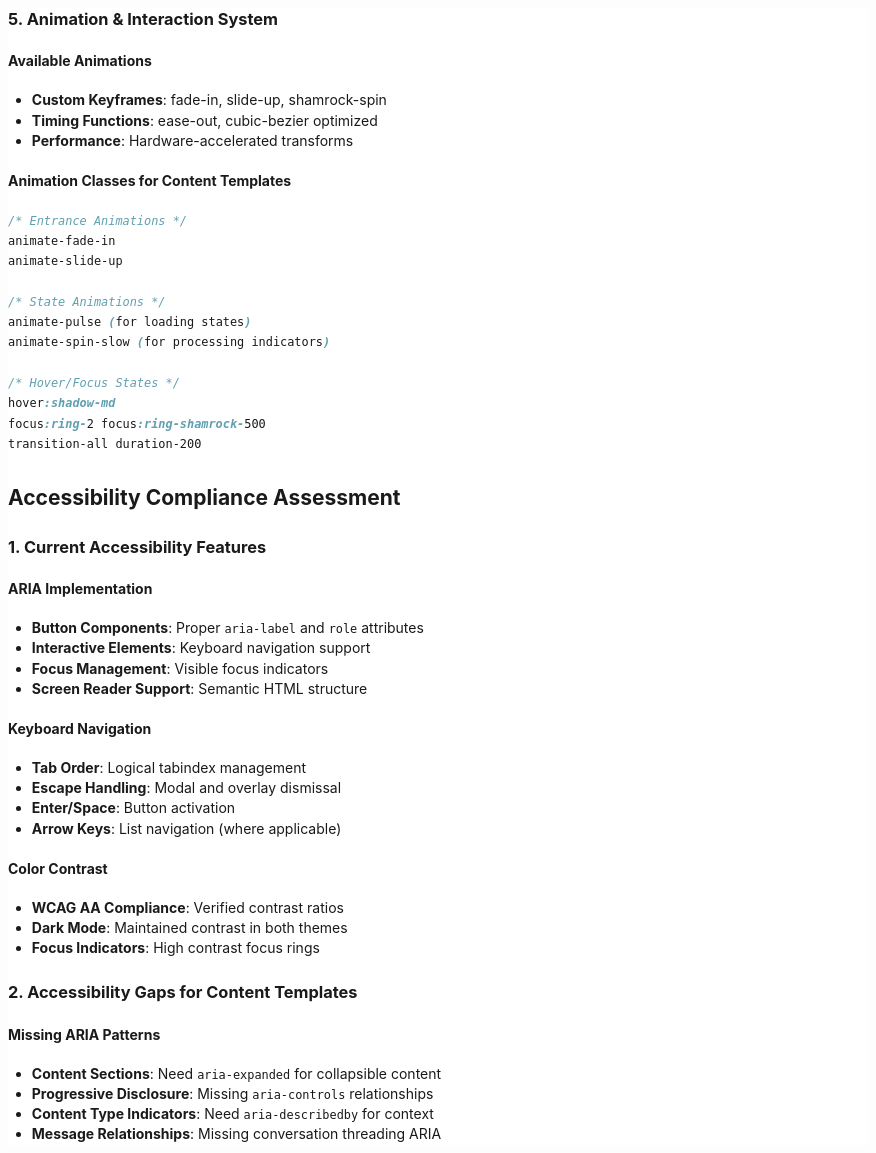 ```typescript
```

### 5. Animation & Interaction System

#### Available Animations
- **Custom Keyframes**: fade-in, slide-up, shamrock-spin
- **Timing Functions**: ease-out, cubic-bezier optimized
- **Performance**: Hardware-accelerated transforms

#### Animation Classes for Content Templates
```css
/* Entrance Animations */
animate-fade-in
animate-slide-up

/* State Animations */
animate-pulse (for loading states)
animate-spin-slow (for processing indicators)

/* Hover/Focus States */
hover:shadow-md
focus:ring-2 focus:ring-shamrock-500
transition-all duration-200
```

## Accessibility Compliance Assessment

### 1. Current Accessibility Features

#### ARIA Implementation
- **Button Components**: Proper `aria-label` and `role` attributes
- **Interactive Elements**: Keyboard navigation support
- **Focus Management**: Visible focus indicators
- **Screen Reader Support**: Semantic HTML structure

#### Keyboard Navigation
- **Tab Order**: Logical tabindex management
- **Escape Handling**: Modal and overlay dismissal
- **Enter/Space**: Button activation
- **Arrow Keys**: List navigation (where applicable)

#### Color Contrast
- **WCAG AA Compliance**: Verified contrast ratios
- **Dark Mode**: Maintained contrast in both themes
- **Focus Indicators**: High contrast focus rings

### 2. Accessibility Gaps for Content Templates

#### Missing ARIA Patterns
- **Content Sections**: Need `aria-expanded` for collapsible content
- **Progressive Disclosure**: Missing `aria-controls` relationships
- **Content Type Indicators**: Need `aria-describedby` for context
- **Message Relationships**: Missing conversation threading ARIA
